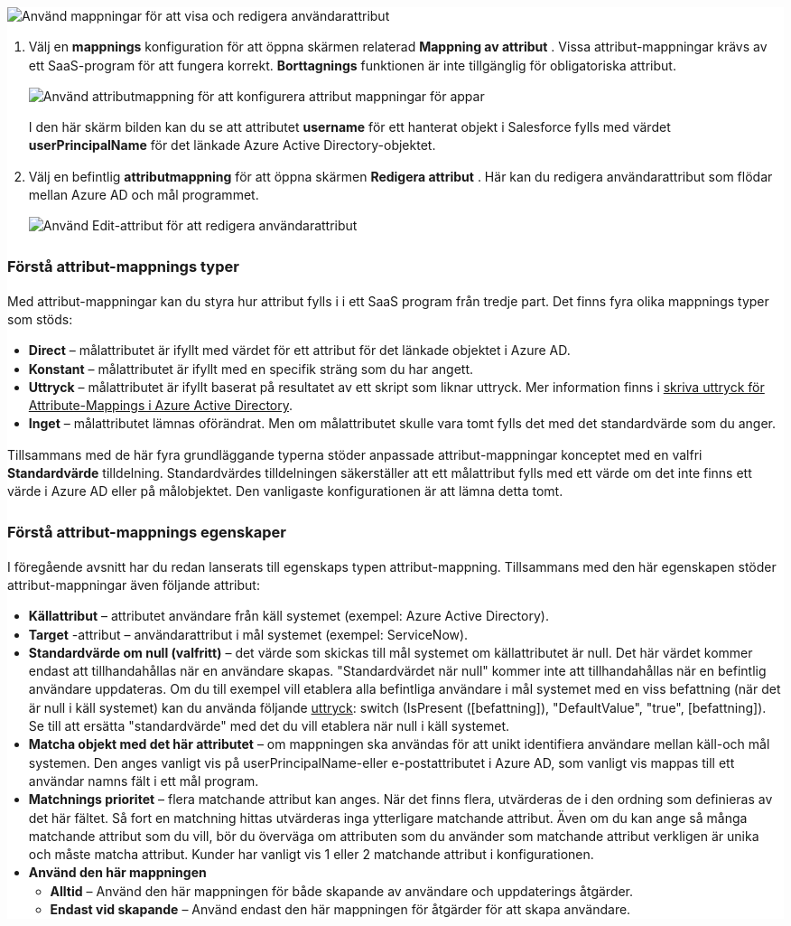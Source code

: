    ![Använd mappningar för att visa och redigera användarattribut](./media/customize-application-attributes/21.png)

1. Välj en **mappnings** konfiguration för att öppna skärmen relaterad **Mappning av attribut** . Vissa attribut-mappningar krävs av ett SaaS-program för att fungera korrekt. **Borttagnings** funktionen är inte tillgänglig för obligatoriska attribut.

   ![Använd attributmappning för att konfigurera attribut mappningar för appar](./media/customize-application-attributes/22.png)

   I den här skärm bilden kan du se att attributet **username** för ett hanterat objekt i Salesforce fylls med värdet **userPrincipalName** för det länkade Azure Active Directory-objektet.

1. Välj en befintlig **attributmappning** för att öppna skärmen **Redigera attribut** . Här kan du redigera användarattribut som flödar mellan Azure AD och mål programmet.

   ![Använd Edit-attribut för att redigera användarattribut](./media/customize-application-attributes/23.png)

### <a name="understanding-attribute-mapping-types"></a>Förstå attribut-mappnings typer

Med attribut-mappningar kan du styra hur attribut fylls i i ett SaaS program från tredje part.
Det finns fyra olika mappnings typer som stöds:

- **Direct** – målattributet är ifyllt med värdet för ett attribut för det länkade objektet i Azure AD.
- **Konstant** – målattributet är ifyllt med en specifik sträng som du har angett.
- **Uttryck** – målattributet är ifyllt baserat på resultatet av ett skript som liknar uttryck.
  Mer information finns i [skriva uttryck för Attribute-Mappings i Azure Active Directory](../app-provisioning/functions-for-customizing-application-data.md).
- **Inget** – målattributet lämnas oförändrat. Men om målattributet skulle vara tomt fylls det med det standardvärde som du anger.

Tillsammans med de här fyra grundläggande typerna stöder anpassade attribut-mappningar konceptet med en valfri **Standardvärde** tilldelning. Standardvärdes tilldelningen säkerställer att ett målattribut fylls med ett värde om det inte finns ett värde i Azure AD eller på målobjektet. Den vanligaste konfigurationen är att lämna detta tomt.

### <a name="understanding-attribute-mapping-properties"></a>Förstå attribut-mappnings egenskaper

I föregående avsnitt har du redan lanserats till egenskaps typen attribut-mappning.
Tillsammans med den här egenskapen stöder attribut-mappningar även följande attribut:

- **Källattribut** – attributet användare från käll systemet (exempel: Azure Active Directory).
- **Target** -attribut – användarattribut i mål systemet (exempel: ServiceNow).
- **Standardvärde om null (valfritt)** – det värde som skickas till mål systemet om källattributet är null. Det här värdet kommer endast att tillhandahållas när en användare skapas. "Standardvärdet när null" kommer inte att tillhandahållas när en befintlig användare uppdateras. Om du till exempel vill etablera alla befintliga användare i mål systemet med en viss befattning (när det är null i käll systemet) kan du använda följande [uttryck](../app-provisioning/functions-for-customizing-application-data.md): switch (IsPresent ([befattning]), "DefaultValue", "true", [befattning]). Se till att ersätta "standardvärde" med det du vill etablera när null i käll systemet. 
- **Matcha objekt med det här attributet** – om mappningen ska användas för att unikt identifiera användare mellan käll-och mål systemen. Den anges vanligt vis på userPrincipalName-eller e-postattributet i Azure AD, som vanligt vis mappas till ett användar namns fält i ett mål program.
- **Matchnings prioritet** – flera matchande attribut kan anges. När det finns flera, utvärderas de i den ordning som definieras av det här fältet. Så fort en matchning hittas utvärderas inga ytterligare matchande attribut. Även om du kan ange så många matchande attribut som du vill, bör du överväga om attributen som du använder som matchande attribut verkligen är unika och måste matcha attribut. Kunder har vanligt vis 1 eller 2 matchande attribut i konfigurationen. 
- **Använd den här mappningen**
  - **Alltid** – Använd den här mappningen för både skapande av användare och uppdaterings åtgärder.
  - **Endast vid skapande** – Använd endast den här mappningen för åtgärder för att skapa användare.
